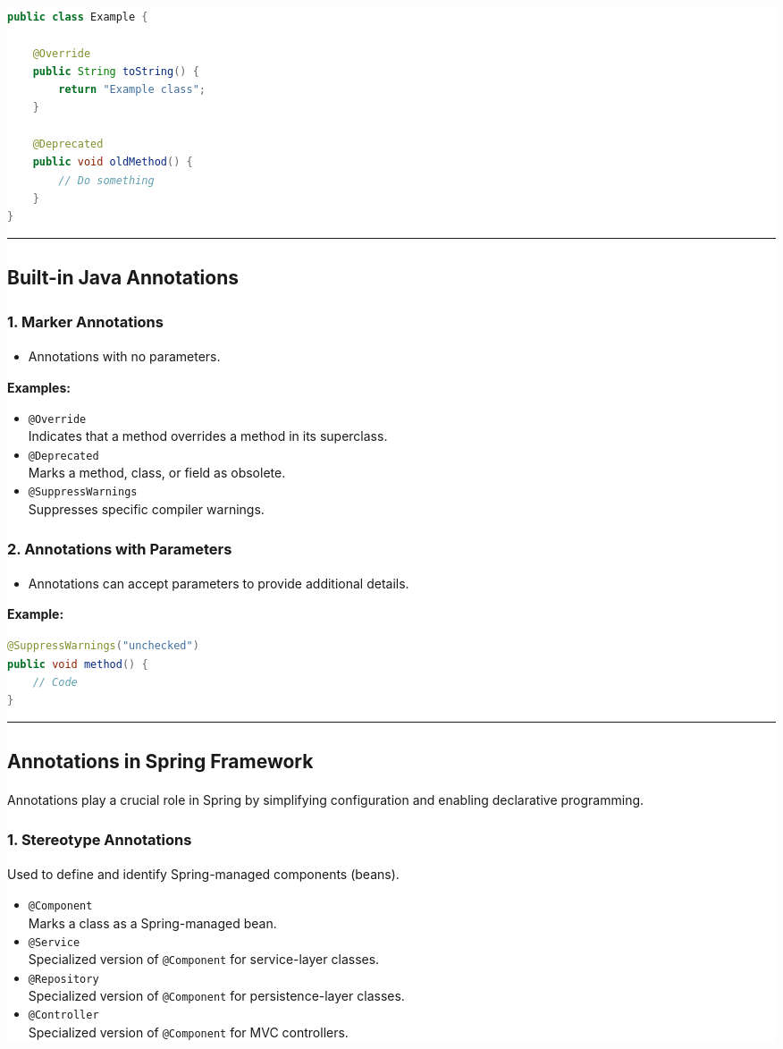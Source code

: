 ```java
public class Example {

    @Override
    public String toString() {
        return "Example class";
    }

    @Deprecated
    public void oldMethod() {
        // Do something
    }
}
```

---

## **Built-in Java Annotations**
### 1. **Marker Annotations**  
   - Annotations with no parameters.

   **Examples:**
   - `@Override`  
     Indicates that a method overrides a method in its superclass.
   - `@Deprecated`  
     Marks a method, class, or field as obsolete.
   - `@SuppressWarnings`  
     Suppresses specific compiler warnings.

### 2. **Annotations with Parameters**
   - Annotations can accept parameters to provide additional details.

   **Example:**
   ```java
   @SuppressWarnings("unchecked")
   public void method() {
       // Code
   }
   ```

---

## **Annotations in Spring Framework**
Annotations play a crucial role in Spring by simplifying configuration and enabling declarative programming.

### 1. **Stereotype Annotations**  
   Used to define and identify Spring-managed components (beans).

   - `@Component`  
     Marks a class as a Spring-managed bean.
   - `@Service`  
     Specialized version of `@Component` for service-layer classes.
   - `@Repository`  
     Specialized version of `@Component` for persistence-layer classes.
   - `@Controller`  
     Specialized version of `@Component` for MVC controllers.
